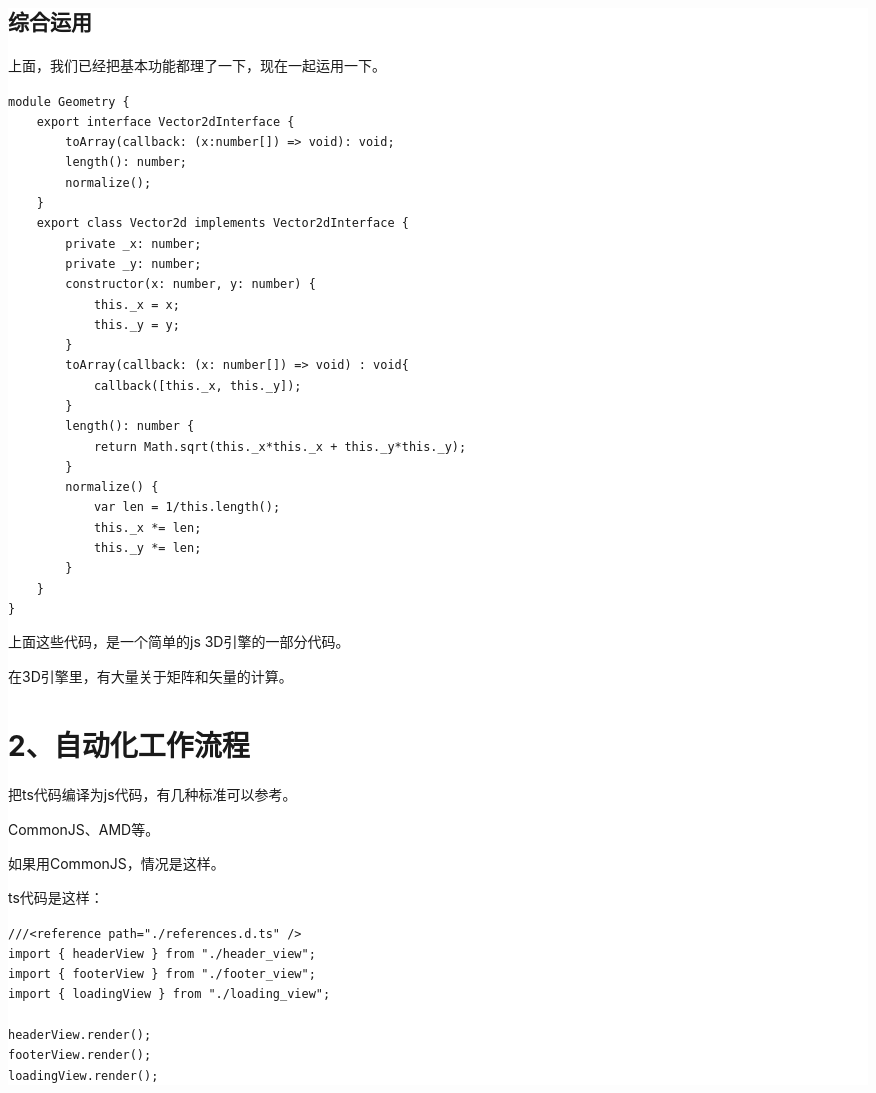 ## 综合运用

上面，我们已经把基本功能都理了一下，现在一起运用一下。

```
module Geometry {
    export interface Vector2dInterface {
        toArray(callback: (x:number[]) => void): void;
        length(): number;
        normalize();
    }
    export class Vector2d implements Vector2dInterface {
        private _x: number;
        private _y: number;
        constructor(x: number, y: number) {
            this._x = x;
            this._y = y;
        }
        toArray(callback: (x: number[]) => void) : void{
            callback([this._x, this._y]);
        }
        length(): number {
            return Math.sqrt(this._x*this._x + this._y*this._y);
        }
        normalize() {
            var len = 1/this.length();
            this._x *= len;
            this._y *= len;
        }
    }
}
```

上面这些代码，是一个简单的js 3D引擎的一部分代码。

在3D引擎里，有大量关于矩阵和矢量的计算。

# 2、自动化工作流程

把ts代码编译为js代码，有几种标准可以参考。

CommonJS、AMD等。

如果用CommonJS，情况是这样。

ts代码是这样：

```
///<reference path="./references.d.ts" />
import { headerView } from "./header_view";
import { footerView } from "./footer_view";
import { loadingView } from "./loading_view";

headerView.render();
footerView.render();
loadingView.render();
```
